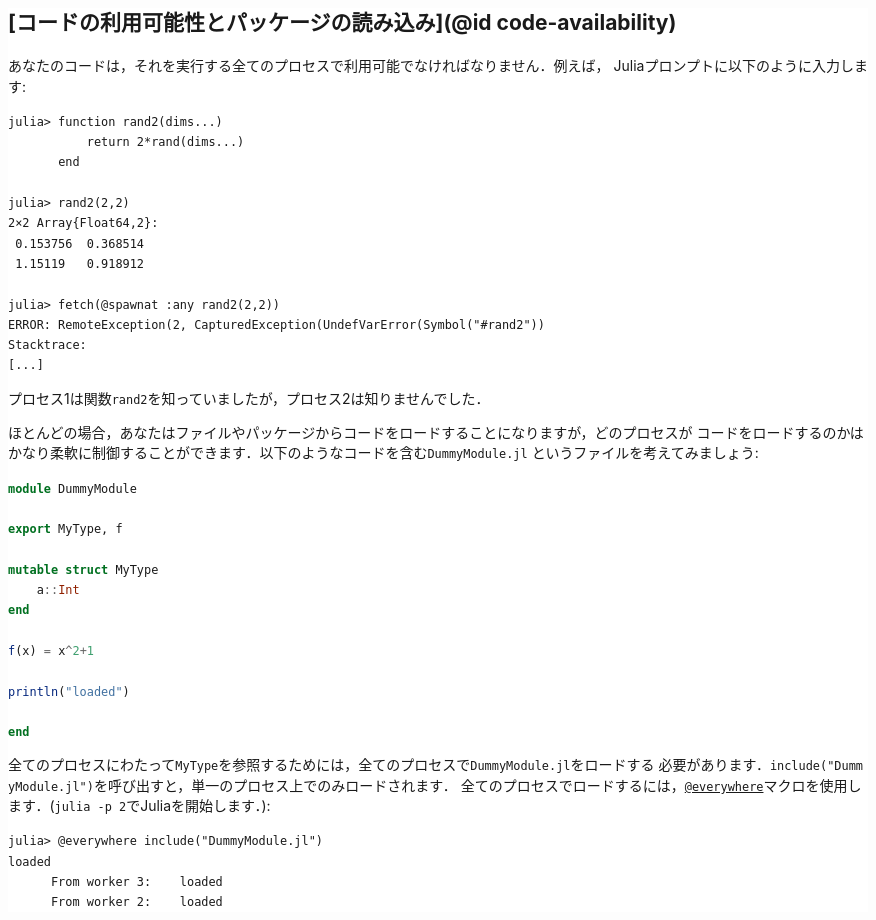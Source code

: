 
## [コードの利用可能性とパッケージの読み込み](@id code-availability)

あなたのコードは，それを実行する全てのプロセスで利用可能でなければなりません．例えば，
Juliaプロンプトに以下のように入力します:

```julia-repl
julia> function rand2(dims...)
           return 2*rand(dims...)
       end

julia> rand2(2,2)
2×2 Array{Float64,2}:
 0.153756  0.368514
 1.15119   0.918912

julia> fetch(@spawnat :any rand2(2,2))
ERROR: RemoteException(2, CapturedException(UndefVarError(Symbol("#rand2"))
Stacktrace:
[...]
```

プロセス1は関数`rand2`を知っていましたが，プロセス2は知りませんでした．

ほとんどの場合，あなたはファイルやパッケージからコードをロードすることになりますが，どのプロセスが
コードをロードするのかはかなり柔軟に制御することができます．以下のようなコードを含む`DummyModule.jl`
というファイルを考えてみましょう:

```julia
module DummyModule

export MyType, f

mutable struct MyType
    a::Int
end

f(x) = x^2+1

println("loaded")

end
```

全てのプロセスにわたって`MyType`を参照するためには，全てのプロセスで`DummyModule.jl`をロードする
必要があります．`include("DummyModule.jl")`を呼び出すと，単一のプロセス上でのみロードされます．
全てのプロセスでロードするには，[`@everywhere`](@ref)マクロを使用します．(`julia -p 2`でJuliaを開始します．):

```julia-repl
julia> @everywhere include("DummyModule.jl")
loaded
      From worker 3:    loaded
      From worker 2:    loaded
```
